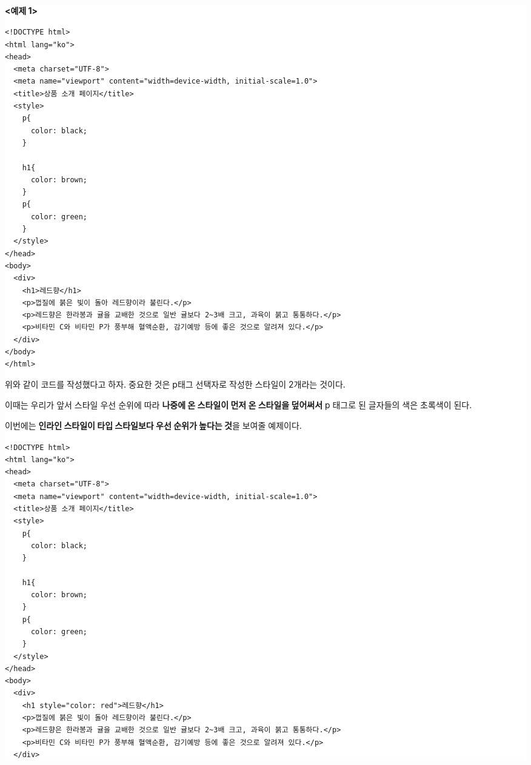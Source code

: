 **<예제 1>**

```
<!DOCTYPE html>
<html lang="ko">
<head>
  <meta charset="UTF-8">
  <meta name="viewport" content="width=device-width, initial-scale=1.0">
  <title>상품 소개 페이지</title>
  <style>
    p{
      color: black;
    }

    h1{
      color: brown;
    }
    p{
      color: green;
    }
  </style>
</head>
<body>
  <div>
    <h1>레드향</h1>
    <p>껍질에 붉은 빛이 돌아 레드향이라 불린다.</p>
    <p>레드향은 한라봉과 귤을 교배한 것으로 일반 귤보다 2~3배 크고, 과육이 붉고 통통하다.</p>
    <p>비타민 C와 비타민 P가 풍부해 혈액순환, 감기예방 등에 좋은 것으로 알려져 있다.</p>
  </div>
</body>
</html>
```

위와 같이 코드를 작성했다고 하자. 중요한 것은 p태그 선택자로 작성한 스타일이 2개라는 것이다. 

이때는 우리가 앞서 스타일 우선 순위에 따라 **나중에 온 스타일이 먼저 온 스타일을 덮어써서** p 태그로 된 글자들의 색은 초록색이 된다.

이번에는 **인라인 스타일이 타입 스타일보다 우선 순위가 높다는 것**을 보여줄 예제이다.

```
<!DOCTYPE html>
<html lang="ko">
<head>
  <meta charset="UTF-8">
  <meta name="viewport" content="width=device-width, initial-scale=1.0">
  <title>상품 소개 페이지</title>
  <style>
    p{
      color: black;
    }

    h1{
      color: brown;
    }
    p{
      color: green;
    }
  </style>
</head>
<body>
  <div>
    <h1 style="color: red">레드향</h1>
    <p>껍질에 붉은 빛이 돌아 레드향이라 불린다.</p>
    <p>레드향은 한라봉과 귤을 교배한 것으로 일반 귤보다 2~3배 크고, 과육이 붉고 통통하다.</p>
    <p>비타민 C와 비타민 P가 풍부해 혈액순환, 감기예방 등에 좋은 것으로 알려져 있다.</p>
  </div>
```